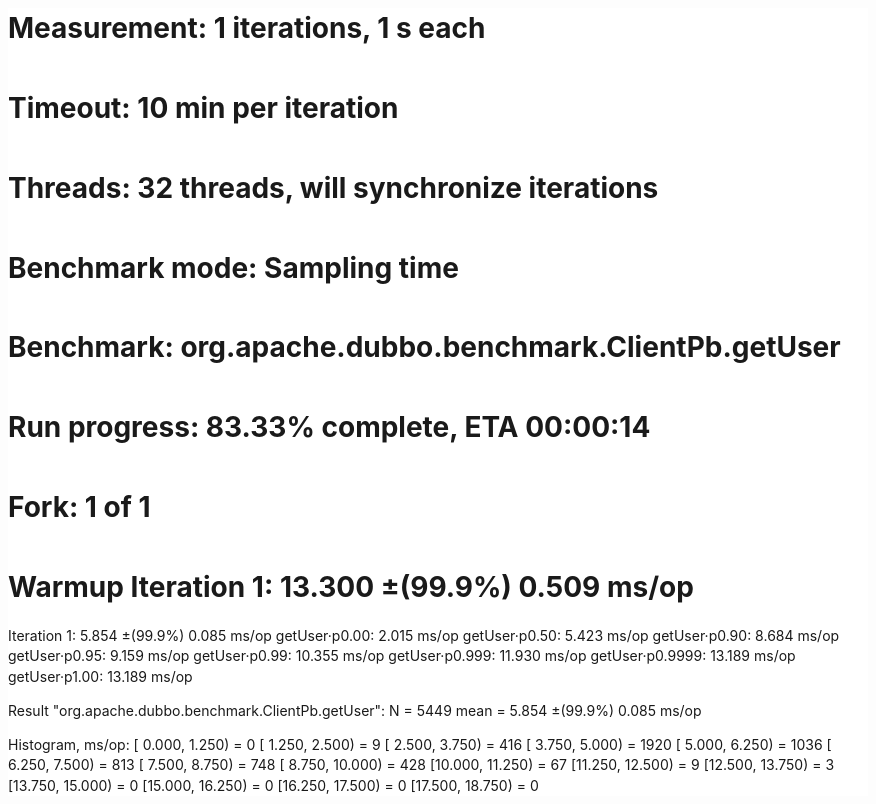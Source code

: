 # Measurement: 1 iterations, 1 s each
# Timeout: 10 min per iteration
# Threads: 32 threads, will synchronize iterations
# Benchmark mode: Sampling time
# Benchmark: org.apache.dubbo.benchmark.ClientPb.getUser

# Run progress: 83.33% complete, ETA 00:00:14
# Fork: 1 of 1
# Warmup Iteration   1: 13.300 ±(99.9%) 0.509 ms/op
Iteration   1: 5.854 ±(99.9%) 0.085 ms/op
                 getUser·p0.00:   2.015 ms/op
                 getUser·p0.50:   5.423 ms/op
                 getUser·p0.90:   8.684 ms/op
                 getUser·p0.95:   9.159 ms/op
                 getUser·p0.99:   10.355 ms/op
                 getUser·p0.999:  11.930 ms/op
                 getUser·p0.9999: 13.189 ms/op
                 getUser·p1.00:   13.189 ms/op



Result "org.apache.dubbo.benchmark.ClientPb.getUser":
  N = 5449
  mean =      5.854 ±(99.9%) 0.085 ms/op

  Histogram, ms/op:
    [ 0.000,  1.250) = 0 
    [ 1.250,  2.500) = 9 
    [ 2.500,  3.750) = 416 
    [ 3.750,  5.000) = 1920 
    [ 5.000,  6.250) = 1036 
    [ 6.250,  7.500) = 813 
    [ 7.500,  8.750) = 748 
    [ 8.750, 10.000) = 428 
    [10.000, 11.250) = 67 
    [11.250, 12.500) = 9 
    [12.500, 13.750) = 3 
    [13.750, 15.000) = 0 
    [15.000, 16.250) = 0 
    [16.250, 17.500) = 0 
    [17.500, 18.750) = 0 
